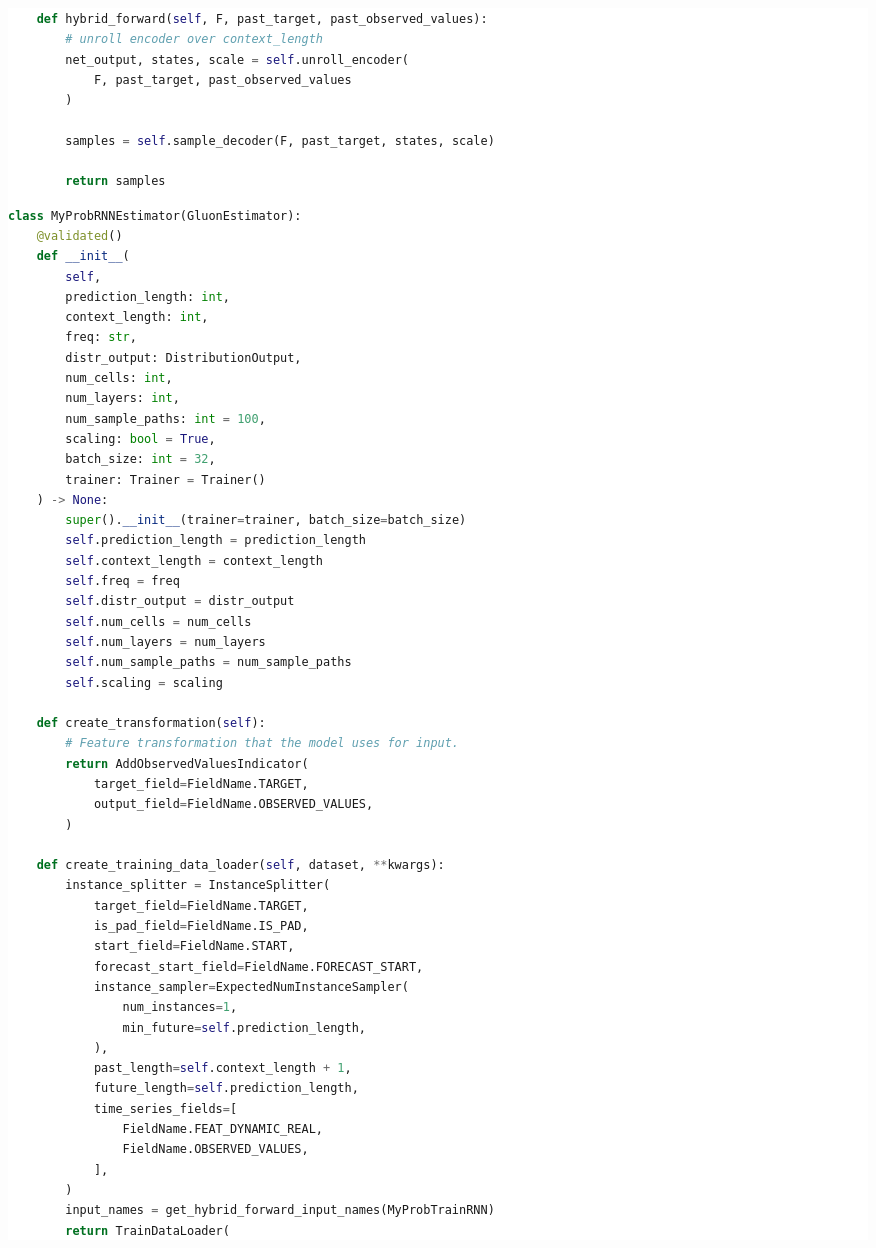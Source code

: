 ```python
    def hybrid_forward(self, F, past_target, past_observed_values):
        # unroll encoder over context_length
        net_output, states, scale = self.unroll_encoder(
            F, past_target, past_observed_values
        )

        samples = self.sample_decoder(F, past_target, states, scale)

        return samples
```


```python
class MyProbRNNEstimator(GluonEstimator):
    @validated()
    def __init__(
        self,
        prediction_length: int,
        context_length: int,
        freq: str,
        distr_output: DistributionOutput,
        num_cells: int,
        num_layers: int,
        num_sample_paths: int = 100,
        scaling: bool = True,
        batch_size: int = 32,
        trainer: Trainer = Trainer()
    ) -> None:
        super().__init__(trainer=trainer, batch_size=batch_size)
        self.prediction_length = prediction_length
        self.context_length = context_length
        self.freq = freq
        self.distr_output = distr_output
        self.num_cells = num_cells
        self.num_layers = num_layers
        self.num_sample_paths = num_sample_paths
        self.scaling = scaling

    def create_transformation(self):
        # Feature transformation that the model uses for input.
        return AddObservedValuesIndicator(
            target_field=FieldName.TARGET,
            output_field=FieldName.OBSERVED_VALUES,
        )
    
    def create_training_data_loader(self, dataset, **kwargs):
        instance_splitter = InstanceSplitter(
            target_field=FieldName.TARGET,
            is_pad_field=FieldName.IS_PAD,
            start_field=FieldName.START,
            forecast_start_field=FieldName.FORECAST_START,
            instance_sampler=ExpectedNumInstanceSampler(
                num_instances=1,
                min_future=self.prediction_length,
            ),
            past_length=self.context_length + 1,
            future_length=self.prediction_length,
            time_series_fields=[
                FieldName.FEAT_DYNAMIC_REAL,
                FieldName.OBSERVED_VALUES,
            ],
        )
        input_names = get_hybrid_forward_input_names(MyProbTrainRNN)
        return TrainDataLoader(
```